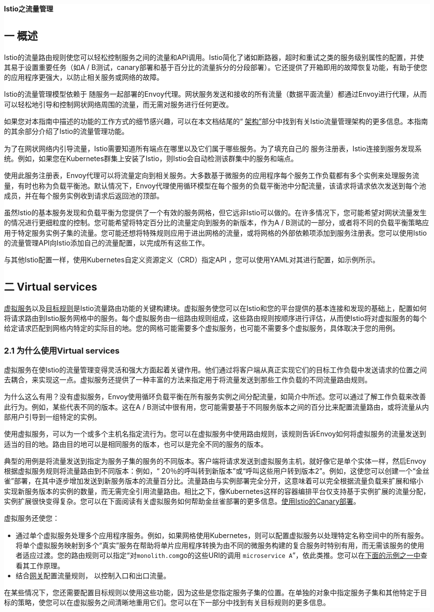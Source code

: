 #### Istio之流量管理

## 一 概述

Istio的流量路由规则使您可以轻松控制服务之间的流量和API调用。Istio简化了诸如断路器，超时和重试之类的服务级别属性的配置，并使其易于设置重要任务（如A / B测试，canary部署和基于百分比的流量拆分的分段部署）。它还提供了开箱即用的故障恢复功能，有助于使您的应用程序更强大，以防止相关服务或网络的故障。

Istio的流量管理模型依赖于 随服务一起部署的Envoy代理。网状服务发送和接收的所有流量（数据平面流量）都通过Envoy进行代理，从而可以轻松地引导和控制网状网络周围的流量，而无需对服务进行任何更改。

如果您对本指南中描述的功能的工作方式的细节感兴趣，可以在本文档结尾的“ [架构”](https://istio.io/docs/concepts/traffic-management/#architecture)部分中找到有关Istio流量管理架构的更多信息。本指南的其余部分介绍了Istio的流量管理功能。

为了在网状网络内引导流量，Istio需要知道所有端点在哪里以及它们属于哪些服务。为了填充自己的 服务注册表，Istio连接到服务发现系统。例如，如果您在Kubernetes群集上安装了Istio，则Istio会自动检测该群集中的服务和端点。

使用此服务注册表，Envoy代理可以将流量定向到相关服务。大多数基于微服务的应用程序每个服务工作负载都有多个实例来处理服务流量，有时也称为负载平衡池。默认情况下，Envoy代理使用循环模型在每个服务的负载平衡池中分配流量，该请求将请求依次发送到每个池成员，并在每个服务实例收到请求后返回池的顶部。

虽然Istio的基本服务发现和负载平衡为您提供了一个有效的服务网格，但它远非Istio可以做的。在许多情况下，您可能希望对网状流量发生的情况进行更细粒度的控制。您可能希望将特定百分比的流量定向到服务的新版本，作为A / B测试的一部分，或者将不同的负载平衡策略应用于特定服务实例子集的流量。您可能还想将特殊规则应用于进出网格的流量，或将网格的外部依赖项添加到服务注册表。您可以使用Istio的流量管理API向Istio添加自己的流量配置，以完成所有这些工作。

与其他Istio配置一样，使用Kubernetes自定义资源定义（CRD）指定API ，您可以使用YAML对其进行配置，如示例所示。

## 二 Virtual services

[虚拟服务](https://istio.io/docs/reference/config/networking/v1alpha3/virtual-service/#VirtualService)以及[目标规则](https://istio.io/docs/concepts/traffic-management/#destination-rules)是Istio流量路由功能的关键构建块。虚拟服务使您可以在Istio和您的平台提供的基本连接和发现的基础上，配置如何将请求路由到Istio服务网格中的服务。每个虚拟服务由一组路由规则组成，这些路由规则按顺序进行评估，从而使Istio将对虚拟服务的每个给定请求匹配到网格内特定的实际目的地。您的网格可能需要多个虚拟服务，也可能不需要多个虚拟服务，具体取决于您的用例。

### 2.1 为什么使用Virtual services

虚拟服务在使Istio的流量管理变得灵活和强大方面起着关键作用。他们通过将客户端从真正实现它们的目标工作负载中发送请求的位置之间去耦合，来实现这一点。虚拟服务还提供了一种丰富的方法来指定用于将流量发送到那些工作负载的不同流量路由规则。

为什么这么有用？没有虚拟服务，Envoy使用循环负载平衡在所有服务实例之间分配流量，如简介中所述。您可以通过了解工作负载来改善此行为。例如，某些代表不同的版本。这在A / B测试中很有用，您可能需要基于不同服务版本之间的百分比来配置流量路由，或将流量从内部用户引导到一组特定的实例。

使用虚拟服务，可以为一个或多个主机名指定流行为。您可以在虚拟服务中使用路由规则，该规则告诉Envoy如何将虚拟服务的流量发送到适当的目的地。路由目的地可以是相同服务的版本，也可以是完全不同的服务的版本。

典型的用例是将流量发送到指定为服务子集的服务的不同版本。客户端将请求发送到虚拟服务主机，就好像它是单个实体一样，然后Envoy根据虚拟服务规则将流量路由到不同版本：例如，“ 20％的呼叫转到新版本”或“呼叫这些用户转到版本2”。例如，这使您可以创建一个“金丝雀”部署，在其中逐步增加发送到新服务版本的流量百分比。流量路由与实例部署完全分开，这意味着可以完全根据流量负载来扩展和缩小实现新服务版本的实例的数量，而无需完全引用流量路由。相比之下，像Kubernetes这样的容器编排平台仅支持基于实例扩展的流量分配，实例扩展很快变得复杂。您可以在下面阅读有关虚拟服务如何帮助金丝雀部署的更多信息。[使用Istio的Canary部署](https://istio.io/blog/2017/0.1-canary/)。

虚拟服务还使您：

- 通过单个虚拟服务处理多个应用程序服务。例如，如果网格使用Kubernetes，则可以配置虚拟服务以处理特定名称空间中的所有服务。将单个虚拟服务映射到多个“真实”服务在帮助将单片应用程序转换为由不同的微服务构建的复合服务时特别有用，而无需该服务的使用者适应过渡。您的路由规则可以指定“对`monolith.com`go的这些URI的调用 `microservice A`”，依此类推。您可以在[下面的示例之一中](https://istio.io/docs/concepts/traffic-management/#more-about-routing-rules)查看其工作原理。
- 结合[网关](https://istio.io/docs/concepts/traffic-management/#gateways)配置流量规则， 以控制入口和出口流量。

在某些情况下，您还需要配置目标规则以使用这些功能，因为这些是您指定服务子集的位置。在单独的对象中指定服务子集和其他特定于目标的策略，使您可以在虚拟服务之间清晰地重用它们。您可以在下一部分中找到有关目标规则的更多信息。
